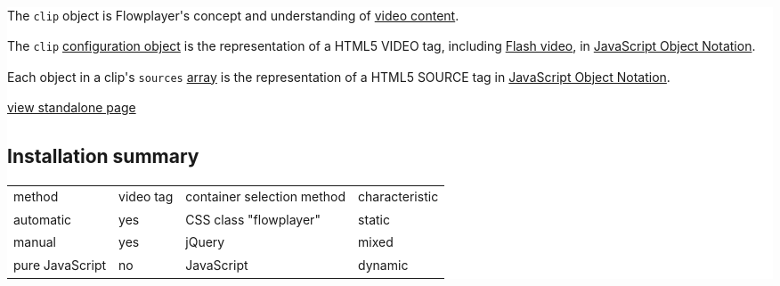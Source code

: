 The `clip` object is Flowplayer's concept and understanding of [video content](#video).

The `clip` [configuration object](/docs/setup.html#clip-options) is the representation of a HTML5 VIDEO tag, including [Flash video](#flash-video), in [JavaScript Object Notation](http://www.secretgeek.net/json_3mins.asp).

Each object in a clip's `sources` [array](/docs/setup.html#source-options) is the representation of a HTML5 SOURCE tag in [JavaScript Object Notation](http://www.secretgeek.net/json_3mins.asp).

[view standalone page](/standalone/basics/pure-js.html)



## Installation summary

<table>

<tbody>

<tr class="r1">

<td class="c1">method</td>

<td class="c2">video tag</td>

<td class="c3">container selection method</td>

<td class="c4">characteristic</td>

</tr>

<tr class="r2">

<td class="c1">automatic</td>

<td class="c2">yes</td>

<td class="c3">CSS class "flowplayer"</td>

<td class="c4">static</td>

</tr>

<tr class="r3">

<td class="c1">manual</td>

<td class="c2">yes</td>

<td class="c3">jQuery</td>

<td class="c4">mixed</td>

</tr>

<tr class="r4">

<td class="c1">pure JavaScript</td>

<td class="c2">no</td>

<td class="c3">JavaScript</td>

<td class="c4">dynamic</td>
